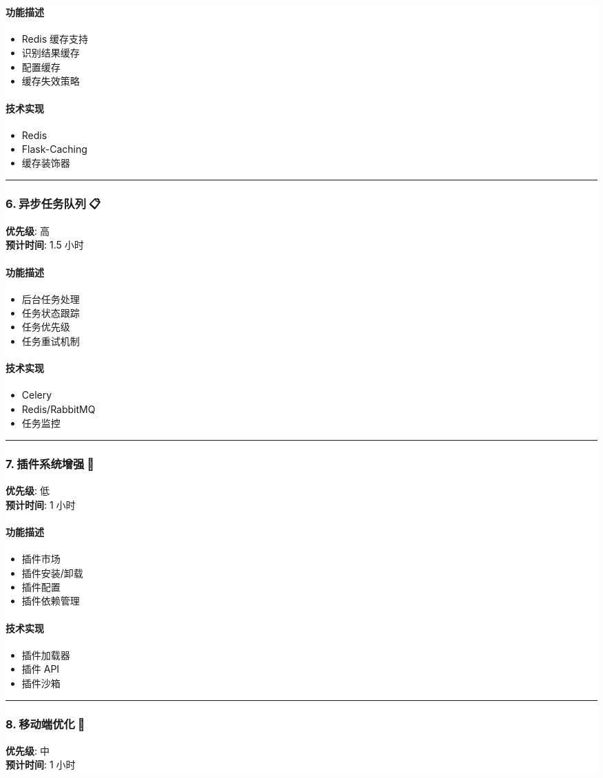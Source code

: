 #### 功能描述
- Redis 缓存支持
- 识别结果缓存
- 配置缓存
- 缓存失效策略

#### 技术实现
- Redis
- Flask-Caching
- 缓存装饰器

---

### 6. 异步任务队列 📋
**优先级**: 高  
**预计时间**: 1.5 小时

#### 功能描述
- 后台任务处理
- 任务状态跟踪
- 任务优先级
- 任务重试机制

#### 技术实现
- Celery
- Redis/RabbitMQ
- 任务监控

---

### 7. 插件系统增强 🔌
**优先级**: 低  
**预计时间**: 1 小时

#### 功能描述
- 插件市场
- 插件安装/卸载
- 插件配置
- 插件依赖管理

#### 技术实现
- 插件加载器
- 插件 API
- 插件沙箱

---

### 8. 移动端优化 📱
**优先级**: 中  
**预计时间**: 1 小时
